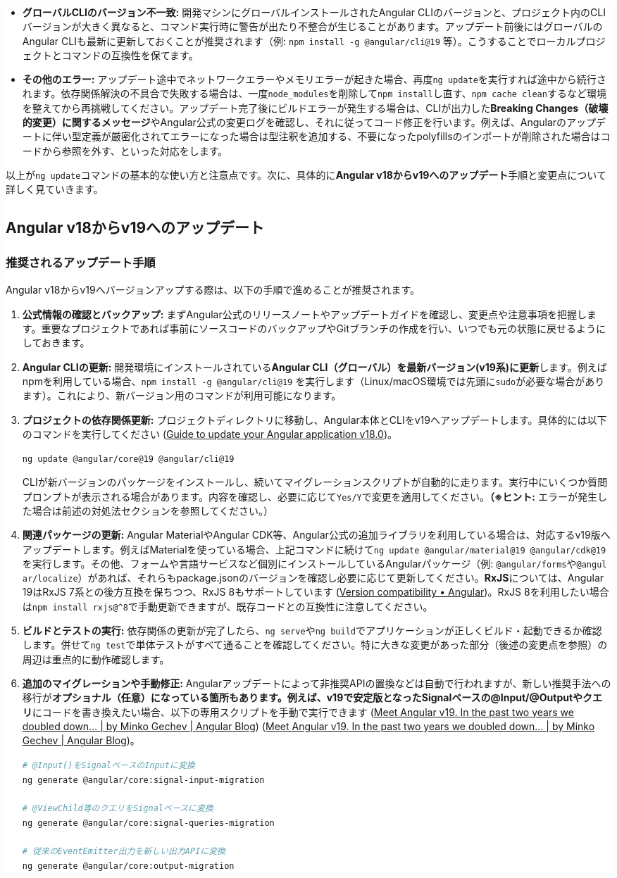 - **グローバルCLIのバージョン不一致:** 開発マシンにグローバルインストールされたAngular CLIのバージョンと、プロジェクト内のCLIバージョンが大きく異なると、コマンド実行時に警告が出たり不整合が生じることがあります。アップデート前後にはグローバルのAngular CLIも最新に更新しておくことが推奨されます（例: `npm install -g @angular/cli@19` 等）。こうすることでローカルプロジェクトとコマンドの互換性を保てます。

- **その他のエラー:** アップデート途中でネットワークエラーやメモリエラーが起きた場合、再度`ng update`を実行すれば途中から続行されます。依存関係解決の不具合で失敗する場合は、一度`node_modules`を削除して`npm install`し直す、`npm cache clean`するなど環境を整えてから再挑戦してください。アップデート完了後にビルドエラーが発生する場合は、CLIが出力した**Breaking Changes（破壊的変更）に関するメッセージ**やAngular公式の変更ログを確認し、それに従ってコード修正を行います。例えば、Angularのアップデートに伴い型定義が厳密化されてエラーになった場合は型注釈を追加する、不要になったpolyfillsのインポートが削除された場合はコードから参照を外す、といった対応をします。

以上が`ng update`コマンドの基本的な使い方と注意点です。次に、具体的に**Angular v18からv19へのアップデート**手順と変更点について詳しく見ていきます。

## Angular v18からv19へのアップデート

### 推奨されるアップデート手順

Angular v18からv19へバージョンアップする際は、以下の手順で進めることが推奨されます。

1. **公式情報の確認とバックアップ:** まずAngular公式のリリースノートやアップデートガイドを確認し、変更点や注意事項を把握します。重要なプロジェクトであれば事前にソースコードのバックアップやGitブランチの作成を行い、いつでも元の状態に戻せるようにしておきます。

2. **Angular CLIの更新:** 開発環境にインストールされている**Angular CLI（グローバル）を最新バージョン(v19系)に更新**します。例えばnpmを利用している場合、``npm install -g @angular/cli@19`` を実行します（Linux/macOS環境では先頭に`sudo`が必要な場合があります）。これにより、新バージョン用のコマンドが利用可能になります。

3. **プロジェクトの依存関係更新:** プロジェクトディレクトリに移動し、Angular本体とCLIをv19へアップデートします。具体的には以下のコマンドを実行してください ([Guide to update your Angular application v18.0](https://angular.dev/update-guide?v=18.0-19.0&l=1#:~:text=In%20the%20application%27s%20project%20directory%2C,Angular%20directives))。

   ```bash
   ng update @angular/core@19 @angular/cli@19
   ``` 

   CLIが新バージョンのパッケージをインストールし、続いてマイグレーションスクリプトが自動的に走ります。実行中にいくつか質問プロンプトが表示される場合があります。内容を確認し、必要に応じて`Yes/Y`で変更を適用してください。**（※ヒント:** エラーが発生した場合は前述の対処法セクションを参照してください。）

4. **関連パッケージの更新:** Angular MaterialやAngular CDK等、Angular公式の追加ライブラリを利用している場合は、対応するv19版へアップデートします。例えばMaterialを使っている場合、上記コマンドに続けて```ng update @angular/material@19 @angular/cdk@19```を実行します。その他、フォームや言語サービスなど個別にインストールしているAngularパッケージ（例: `@angular/forms`や`@angular/localize`）があれば、それらもpackage.jsonのバージョンを確認し必要に応じて更新してください。**RxJS**については、Angular 19はRxJS 7系との後方互換を保ちつつ、RxJS 8もサポートしています ([Version compatibility • Angular](https://angular.dev/reference/versions#:~:text=Angular%20Node,7.4.0))。RxJS 8を利用したい場合は```npm install rxjs@^8```で手動更新できますが、既存コードとの互換性に注意してください。

5. **ビルドとテストの実行:** 依存関係の更新が完了したら、```ng serve```や```ng build```でアプリケーションが正しくビルド・起動できるか確認します。併せて```ng test```で単体テストがすべて通ることを確認してください。特に大きな変更があった部分（後述の変更点を参照）の周辺は重点的に動作確認します。

6. **追加のマイグレーションや手動修正:** Angularアップデートによって非推奨APIの置換などは自動で行われますが、新しい推奨手法への移行が**オプショナル（任意）**になっている箇所もあります。例えば、v19で安定版となった**Signalベースの@Input/@Outputやクエリ**にコードを書き換えたい場合、以下の専用スクリプトを手動で実行できます ([Meet Angular v19. In the past two years we doubled down… | by Minko Gechev | Angular Blog](https://blog.angular.dev/meet-angular-v19-7b29dfd05b84#:~:text=Over%20the%20past%20year%2C%20we,to%20stable%21%20To%20simplify%20the)) ([Meet Angular v19. In the past two years we doubled down… | by Minko Gechev | Angular Blog](https://blog.angular.dev/meet-angular-v19-7b29dfd05b84#:~:text=introducing%20a%20new%20experimental%20,think%20of%20a%20resource%20as))。

   ```bash
   # @Input()をSignalベースのInputに変換
   ng generate @angular/core:signal-input-migration

   # @ViewChild等のクエリをSignalベースに変換
   ng generate @angular/core:signal-queries-migration

   # 従来のEventEmitter出力を新しい出力APIに変換
   ng generate @angular/core:output-migration
   ``` 
